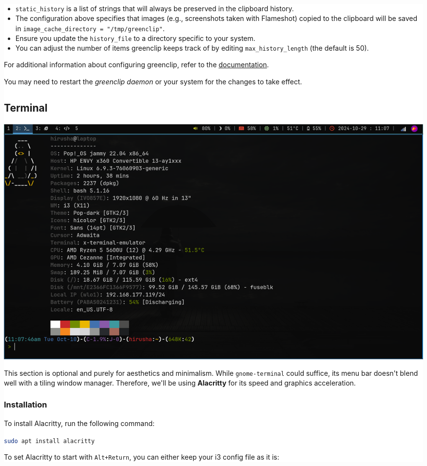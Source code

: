 - `static_history` is a list of strings that will always be preserved in the clipboard history.
- The configuration above specifies that images (e.g., screenshots taken with Flameshot) copied to the clipboard will be saved in `image_cache_directory = "/tmp/greenclip"`. 
- Ensure you update the `history_file` to a directory specific to your system.
- You can adjust the number of items greenclip keeps track of by editing `max_history_length` (the default is 50).

For additional information about configuring greenclip, refer to the [documentation](https://github.com/erebe/greenclip).

You may need to restart the *greenclip daemon* or your system for the changes to take effect. 

## Terminal

![alt text](image-5.png)

This section is optional and purely for aesthetics and minimalism. While `gnome-terminal` could suffice, its menu bar doesn't blend well with a tiling window manager. Therefore, we'll be using **Alacritty** for its speed and graphics acceleration.

### Installation

To install Alacritty, run the following command:

```bash
sudo apt install alacritty
```

To set Alacritty to start with `Alt+Return`, you can either keep your i3 config file as it is:
